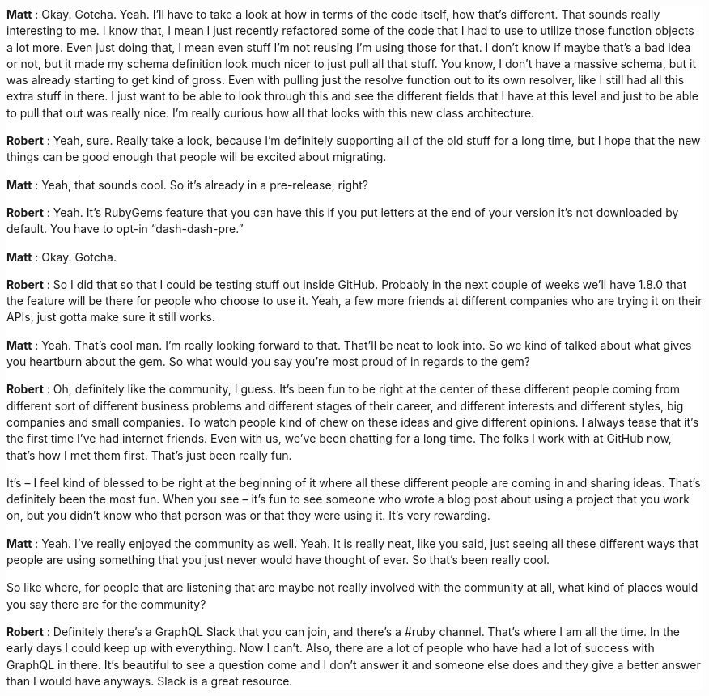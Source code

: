 **Matt** : Okay. Gotcha. Yeah. I’ll have to take a look at how in terms of the code itself, how that’s different. That sounds really interesting to me. I know that, I mean I just recently refactored some of the code that I had to use to utilize those function objects a lot more. Even just doing that, I mean even stuff I’m not reusing I’m using those for that. I don’t know if maybe that’s a bad idea or not, but it made my schema definition look much nicer to just pull all that stuff. You know, I don’t have a massive schema, but it was already starting to get kind of gross. Even with pulling just the resolve function out to its own resolver, like I still had all this extra stuff in there. I just want to be able to look through this and see the different fields that I have at this level and just to be able to pull that out was really nice. I’m really curious how all that looks with this new class architecture.

**Robert** : Yeah, sure. Really take a look, because I’m definitely supporting all of the old stuff for a long time, but I hope that the new things can be good enough that people will be excited about migrating.

**Matt** : Yeah, that sounds cool. So it’s already in a pre-release, right?

**Robert** : Yeah. It’s RubyGems feature that you can have this if you put letters at the end of your version it’s not downloaded by default. You have to opt-in “dash-dash-pre.”

**Matt** : Okay. Gotcha.

**Robert** : So I did that so that I could be testing stuff out inside GitHub. Probably in the next couple of weeks we’ll have 1.8.0 that the feature will be there for people who choose to use it. Yeah, a few more friends at different companies who are trying it on their APIs, just gotta make sure it still works.

**Matt** : Yeah. That’s cool man. I’m really looking forward to that. That’ll be neat to look into. So we kind of talked about what gives you heartburn about the gem. So what would you say you’re most proud of in regards to the gem?

**Robert** : Oh, definitely like the community, I guess. It’s been fun to be right at the center of these different people coming from different sort of different business problems and different stages of their career, and different interests and different styles, big companies and small companies. To watch people kind of chew on these ideas and give different opinions. I always tease that it’s the first time I’ve had internet friends. Even with us, we’ve been chatting for a long time. The folks I work with at GitHub now, that’s how I met them first. That’s just been really fun.

It’s – I feel kind of blessed to be right at the beginning of it where all these different people are coming in and sharing ideas. That’s definitely been the most fun. When you see – it’s fun to see someone who wrote a blog post about using a project that you work on, but you didn’t know who that person was or that they were using it. It’s very rewarding.

**Matt** : Yeah. I’ve really enjoyed the community as well. Yeah. It is really neat, like you said, just seeing all these different ways that people are using something that you just never would have thought of ever. So that’s been really cool.

So like where, for people that are listening that are maybe not really involved with the community at all, what kind of places would you say there are for the community?

**Robert** : Definitely there’s a GraphQL Slack that you can join, and there’s a #ruby channel. That’s where I am all the time. In the early days I could keep up with everything. Now I can’t. Also, there are a lot of people who have had a lot of success with GraphQL in there. It’s beautiful to see a question come and I don’t answer it and someone else does and they give a better answer than I would have anyways. Slack is a great resource.
